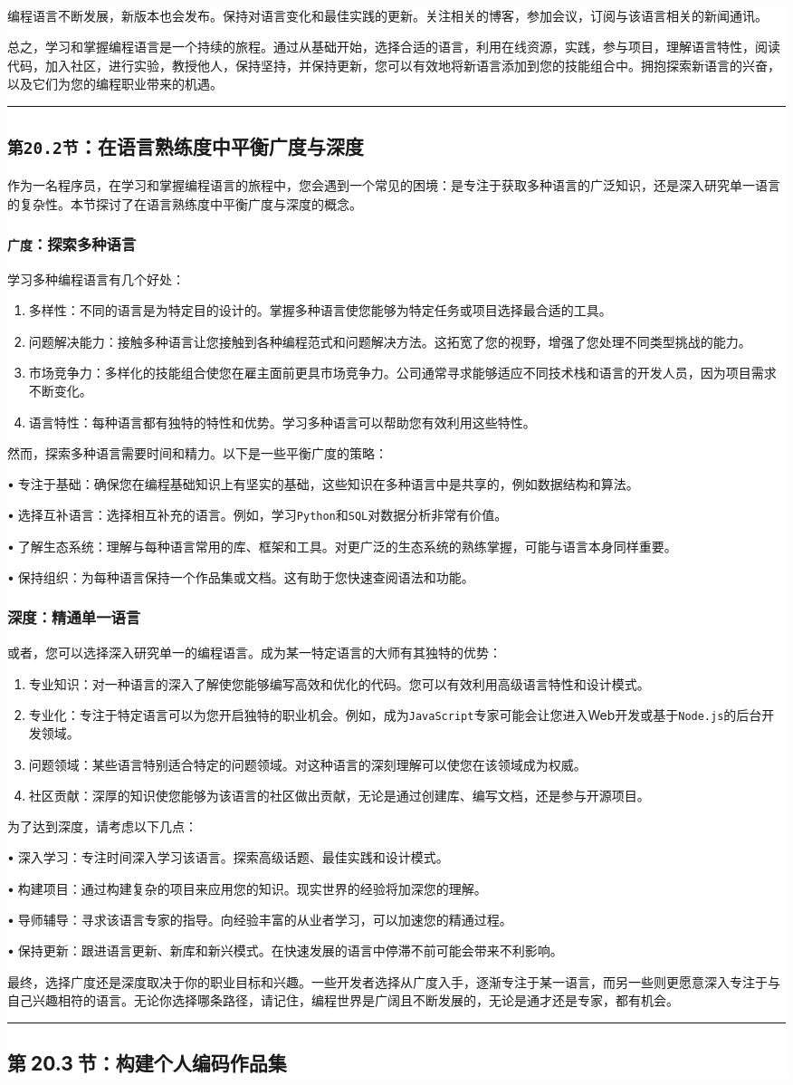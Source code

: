 编程语言不断发展，新版本也会发布。保持对语言变化和最佳实践的更新。关注相关的博客，参加会议，订阅与该语言相关的新闻通讯。

总之，学习和掌握编程语言是一个持续的旅程。通过从基础开始，选择合适的语言，利用在线资源，实践，参与项目，理解语言特性，阅读代码，加入社区，进行实验，教授他人，保持坚持，并保持更新，您可以有效地将新语言添加到您的技能组合中。拥抱探索新语言的兴奋，以及它们为您的编程职业带来的机遇。

* * *

## `第20.2节`：在语言熟练度中平衡广度与深度

作为一名程序员，在学习和掌握编程语言的旅程中，您会遇到一个常见的困境：是专注于获取多种语言的广泛知识，还是深入研究单一语言的复杂性。本节探讨了在语言熟练度中平衡广度与深度的概念。

### `广度`：探索多种语言

学习多种编程语言有几个好处：

1.  多样性：不同的语言是为特定目的设计的。掌握多种语言使您能够为特定任务或项目选择最合适的工具。

1.  问题解决能力：接触多种语言让您接触到各种编程范式和问题解决方法。这拓宽了您的视野，增强了您处理不同类型挑战的能力。

1.  市场竞争力：多样化的技能组合使您在雇主面前更具市场竞争力。公司通常寻求能够适应不同技术栈和语言的开发人员，因为项目需求不断变化。

1.  语言特性：每种语言都有独特的特性和优势。学习多种语言可以帮助您有效利用这些特性。

然而，探索多种语言需要时间和精力。以下是一些平衡广度的策略：

• 专注于基础：确保您在编程基础知识上有坚实的基础，这些知识在多种语言中是共享的，例如数据结构和算法。

• 选择互补语言：选择相互补充的语言。例如，学习`Python`和`SQL`对数据分析非常有价值。

• 了解生态系统：理解与每种语言常用的库、框架和工具。对更广泛的生态系统的熟练掌握，可能与语言本身同样重要。

• 保持组织：为每种语言保持一个作品集或文档。这有助于您快速查阅语法和功能。

### 深度：精通单一语言

或者，您可以选择深入研究单一的编程语言。成为某一特定语言的大师有其独特的优势：

1.  专业知识：对一种语言的深入了解使您能够编写高效和优化的代码。您可以有效利用高级语言特性和设计模式。

1.  专业化：专注于特定语言可以为您开启独特的职业机会。例如，成为`JavaScript`专家可能会让您进入Web开发或基于`Node.js`的后台开发领域。

1.  问题领域：某些语言特别适合特定的问题领域。对这种语言的深刻理解可以使您在该领域成为权威。

1.  社区贡献：深厚的知识使您能够为该语言的社区做出贡献，无论是通过创建库、编写文档，还是参与开源项目。

为了达到深度，请考虑以下几点：

• 深入学习：专注时间深入学习该语言。探索高级话题、最佳实践和设计模式。

• 构建项目：通过构建复杂的项目来应用您的知识。现实世界的经验将加深您的理解。

• 导师辅导：寻求该语言专家的指导。向经验丰富的从业者学习，可以加速您的精通过程。

• 保持更新：跟进语言更新、新库和新兴模式。在快速发展的语言中停滞不前可能会带来不利影响。

最终，选择广度还是深度取决于你的职业目标和兴趣。一些开发者选择从广度入手，逐渐专注于某一语言，而另一些则更愿意深入专注于与自己兴趣相符的语言。无论你选择哪条路径，请记住，编程世界是广阔且不断发展的，无论是通才还是专家，都有机会。

* * *

## 第 20.3 节：构建个人编码作品集
